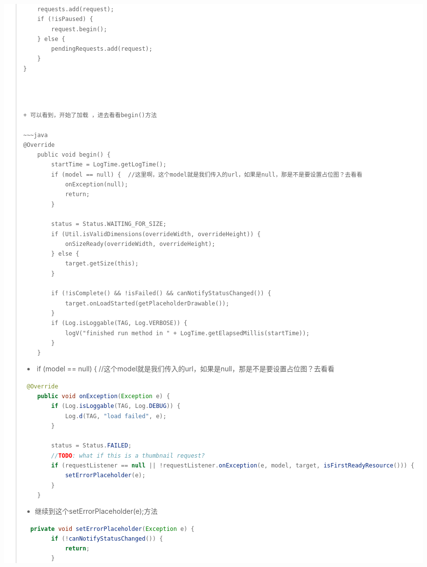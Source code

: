 >         requests.add(request);
>         if (!isPaused) {
>             request.begin();
>         } else {
>             pendingRequests.add(request);
>         }
>     }
> ~~~
>
> 
>
> + 可以看到，开始了加载 ，进去看看begin()方法
>
> ~~~java
> @Override
>     public void begin() {
>         startTime = LogTime.getLogTime();
>         if (model == null) {  //这里啊，这个model就是我们传入的url，如果是null，那是不是要设置占位图？去看看
>             onException(null);
>             return;
>         }
>
>         status = Status.WAITING_FOR_SIZE;
>         if (Util.isValidDimensions(overrideWidth, overrideHeight)) {
>             onSizeReady(overrideWidth, overrideHeight);
>         } else {
>             target.getSize(this);
>         }
>
>         if (!isComplete() && !isFailed() && canNotifyStatusChanged()) {
>             target.onLoadStarted(getPlaceholderDrawable());
>         }
>         if (Log.isLoggable(TAG, Log.VERBOSE)) {
>             logV("finished run method in " + LogTime.getElapsedMillis(startTime));
>         }
>     }
> ~~~
>
> + ​        if (model == null) {  //这个model就是我们传入的url，如果是null，那是不是要设置占位图？去看看
>
> ~~~java
>  @Override
>     public void onException(Exception e) {
>         if (Log.isLoggable(TAG, Log.DEBUG)) {
>             Log.d(TAG, "load failed", e);
>         }
>
>         status = Status.FAILED;
>         //TODO: what if this is a thumbnail request?
>         if (requestListener == null || !requestListener.onException(e, model, target, isFirstReadyResource())) {
>             setErrorPlaceholder(e);
>         }
>     }
> ~~~
>
> +  继续到这个setErrorPlaceholder(e);方法
>
> ~~~java
>   private void setErrorPlaceholder(Exception e) {
>         if (!canNotifyStatusChanged()) {
>             return;
>         }
>